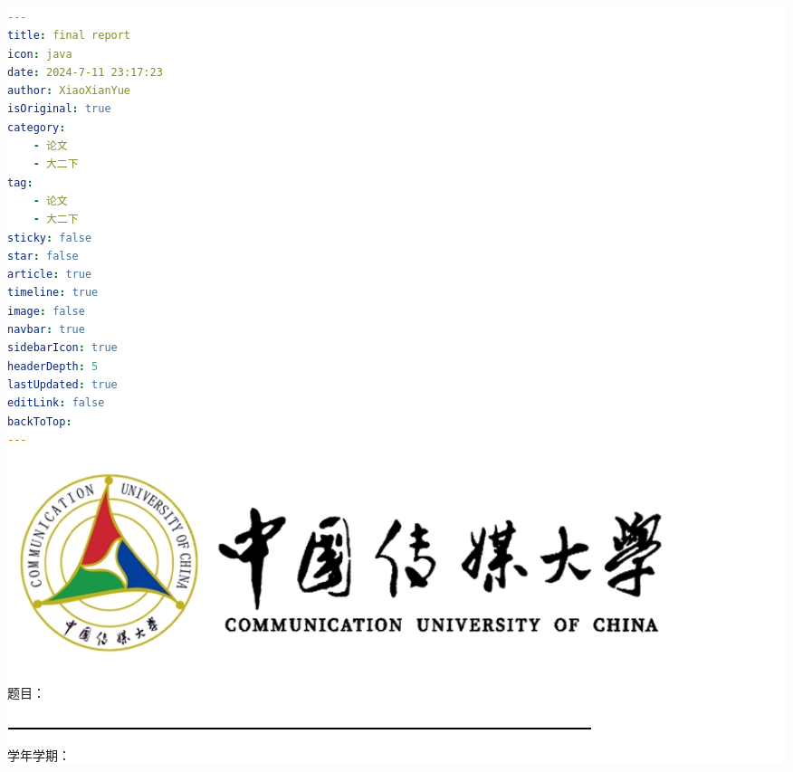 ```yaml
---
title: final report
icon: java
date: 2024-7-11 23:17:23
author: XiaoXianYue
isOriginal: true
category: 
    - 论文
    - 大二下
tag:
    - 论文
    - 大二下
sticky: false
star: false
article: true
timeline: true
image: false
navbar: true
sidebarIcon: true
headerDepth: 5
lastUpdated: true
editLink: false
backToTop:
---
```


![img](./final_report.assets/wps1.jpg) 

 

 

 题目：

 

![img](./final_report.assets/wps2.png)



 

 学年学期：
